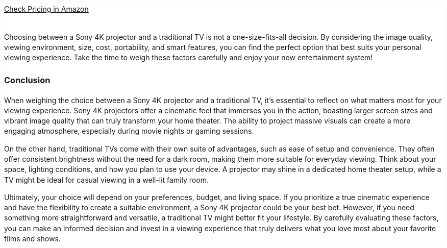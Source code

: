 <a href="https://amzn.to/4hnSucM">Check Pricing in Amazon</a><br><br><p>Choosing between a Sony 4K projector and a traditional TV is not a one-size-fits-all decision. By considering the image quality, viewing environment, size, cost, portability, and smart features, you can find the perfect option that best suits your personal viewing experience. Take the time to weigh these factors carefully and enjoy your new entertainment system!</p><h3>Conclusion</h3><p>When weighing the choice between a Sony 4K projector and a traditional TV, it’s essential to reflect on what matters most for your viewing experience. Sony 4K projectors offer a cinematic feel that immerses you in the action, boasting larger screen sizes and vibrant image quality that can truly transform your home theater. The ability to project massive visuals can create a more engaging atmosphere, especially during movie nights or gaming sessions.</p>
<p>On the other hand, traditional TVs come with their own suite of advantages, such as ease of setup and convenience. They often offer consistent brightness without the need for a dark room, making them more suitable for everyday viewing. Think about your space, lighting conditions, and how you plan to use your device. A projector may shine in a dedicated home theater setup, while a TV might be ideal for casual viewing in a well-lit family room.</p>
<p>Ultimately, your choice will depend on your preferences, budget, and living space. If you prioritize a true cinematic experience and have the flexibility to create a suitable environment, a Sony 4K projector could be your best bet. However, if you need something more straightforward and versatile, a traditional TV might better fit your lifestyle. By carefully evaluating these factors, you can make an informed decision and invest in a viewing experience that truly delivers what you love most about your favorite films and shows.</p>
